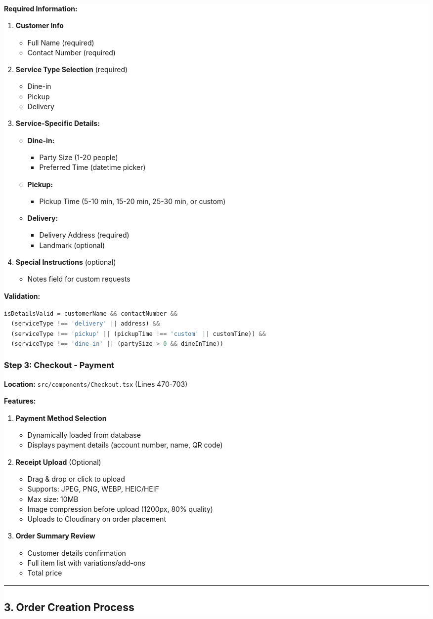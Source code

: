 **Required Information:**
1. **Customer Info**
   - Full Name (required)
   - Contact Number (required)

2. **Service Type Selection** (required)
   - Dine-in
   - Pickup
   - Delivery

3. **Service-Specific Details:**
   - **Dine-in:**
     - Party Size (1-20 people)
     - Preferred Time (datetime picker)
   
   - **Pickup:**
     - Pickup Time (5-10 min, 15-20 min, 25-30 min, or custom)
   
   - **Delivery:**
     - Delivery Address (required)
     - Landmark (optional)

4. **Special Instructions** (optional)
   - Notes field for custom requests

**Validation:**
```typescript
isDetailsValid = customerName && contactNumber && 
  (serviceType !== 'delivery' || address) && 
  (serviceType !== 'pickup' || (pickupTime !== 'custom' || customTime)) &&
  (serviceType !== 'dine-in' || (partySize > 0 && dineInTime))
```

### Step 3: Checkout - Payment
**Location:** `src/components/Checkout.tsx` (Lines 470-703)

**Features:**
1. **Payment Method Selection**
   - Dynamically loaded from database
   - Displays payment details (account number, name, QR code)

2. **Receipt Upload** (Optional)
   - Drag & drop or click to upload
   - Supports: JPEG, PNG, WEBP, HEIC/HEIF
   - Max size: 10MB
   - Image compression before upload (1200px, 80% quality)
   - Uploads to Cloudinary on order placement

3. **Order Summary Review**
   - Customer details confirmation
   - Full item list with variations/add-ons
   - Total price

---

## 3. Order Creation Process

